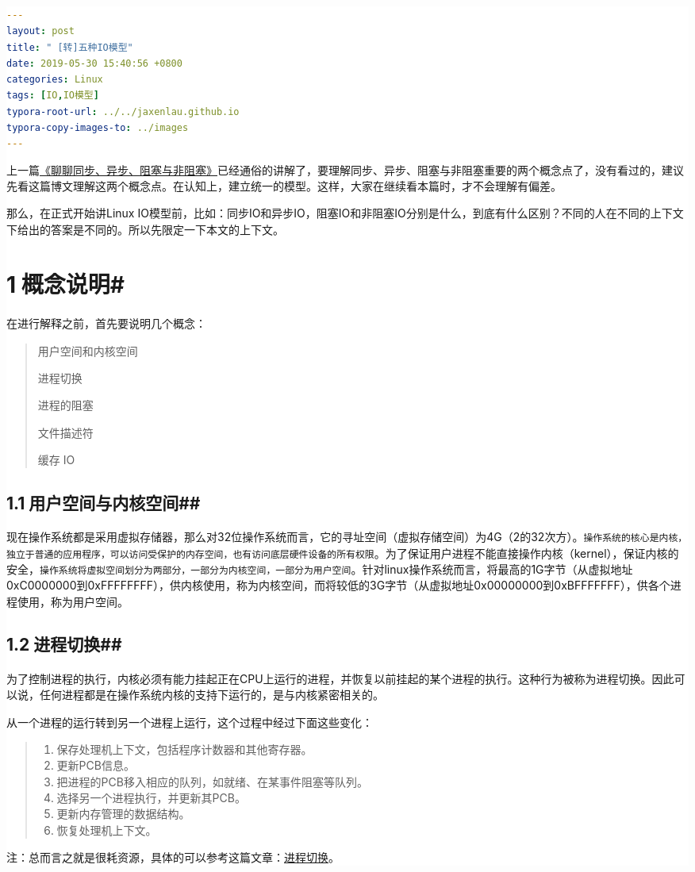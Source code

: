 ```yaml
---
layout: post
title: " [转]五种IO模型"
date: 2019-05-30 15:40:56 +0800
categories: Linux
tags: [IO,IO模型]
typora-root-url: ../../jaxenlau.github.io
typora-copy-images-to: ../images
---
```


上一篇[《聊聊同步、异步、阻塞与非阻塞》](https://www.jianshu.com/p/aed6067eeac9)已经通俗的讲解了，要理解同步、异步、阻塞与非阻塞重要的两个概念点了，没有看过的，建议先看这篇博文理解这两个概念点。在认知上，建立统一的模型。这样，大家在继续看本篇时，才不会理解有偏差。

那么，在正式开始讲Linux IO模型前，比如：同步IO和异步IO，阻塞IO和非阻塞IO分别是什么，到底有什么区别？不同的人在不同的上下文下给出的答案是不同的。所以先限定一下本文的上下文。

# 1 概念说明#

在进行解释之前，首先要说明几个概念：

> 用户空间和内核空间
>
> 进程切换
>
> 进程的阻塞
>
> 文件描述符
>
> 缓存 IO

## 1.1 用户空间与内核空间##

现在操作系统都是采用虚拟存储器，那么对32位操作系统而言，它的寻址空间（虚拟存储空间）为4G（2的32次方）。`操作系统的核心是内核，独立于普通的应用程序，可以访问受保护的内存空间，也有访问底层硬件设备的所有权限`。为了保证用户进程不能直接操作内核（kernel），保证内核的安全，`操作系统将虚拟空间划分为两部分，一部分为内核空间，一部分为用户空间`。针对linux操作系统而言，将最高的1G字节（从虚拟地址0xC0000000到0xFFFFFFFF），供内核使用，称为内核空间，而将较低的3G字节（从虚拟地址0x00000000到0xBFFFFFFF），供各个进程使用，称为用户空间。

## 1.2 进程切换##

为了控制进程的执行，内核必须有能力挂起正在CPU上运行的进程，并恢复以前挂起的某个进程的执行。这种行为被称为进程切换。因此可以说，任何进程都是在操作系统内核的支持下运行的，是与内核紧密相关的。

从一个进程的运行转到另一个进程上运行，这个过程中经过下面这些变化：

> 1. 保存处理机上下文，包括程序计数器和其他寄存器。
> 2. 更新PCB信息。
> 3. 把进程的PCB移入相应的队列，如就绪、在某事件阻塞等队列。
> 4. 选择另一个进程执行，并更新其PCB。
> 5. 更新内存管理的数据结构。
> 6. 恢复处理机上下文。

注：总而言之就是很耗资源，具体的可以参考这篇文章：[进程切换](https://link.jianshu.com/?t=http://guojing.me/linux-kernel-architecture/posts/process-switch/)。
